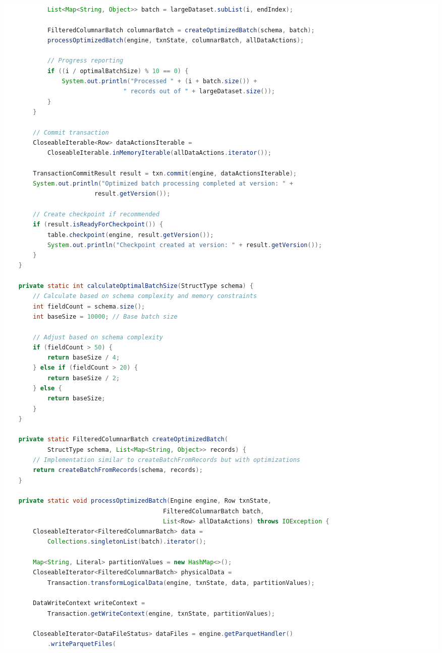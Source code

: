```java
            List<Map<String, Object>> batch = largeDataset.subList(i, endIndex);
            
            FilteredColumnarBatch columnarBatch = createOptimizedBatch(schema, batch);
            processOptimizedBatch(engine, txnState, columnarBatch, allDataActions);
            
            // Progress reporting
            if ((i / optimalBatchSize) % 10 == 0) {
                System.out.println("Processed " + (i + batch.size()) + 
                                 " records out of " + largeDataset.size());
            }
        }
        
        // Commit transaction
        CloseableIterable<Row> dataActionsIterable = 
            CloseableIterable.inMemoryIterable(allDataActions.iterator());
        
        TransactionCommitResult result = txn.commit(engine, dataActionsIterable);
        System.out.println("Optimized batch processing completed at version: " + 
                         result.getVersion());
        
        // Create checkpoint if recommended
        if (result.isReadyForCheckpoint()) {
            table.checkpoint(engine, result.getVersion());
            System.out.println("Checkpoint created at version: " + result.getVersion());
        }
    }
    
    private static int calculateOptimalBatchSize(StructType schema) {
        // Calculate based on schema complexity and memory constraints
        int fieldCount = schema.size();
        int baseSize = 10000; // Base batch size
        
        // Adjust based on schema complexity
        if (fieldCount > 50) {
            return baseSize / 4;
        } else if (fieldCount > 20) {
            return baseSize / 2;
        } else {
            return baseSize;
        }
    }
    
    private static FilteredColumnarBatch createOptimizedBatch(
            StructType schema, List<Map<String, Object>> records) {
        // Implementation similar to createBatchFromRecords but with optimizations
        return createBatchFromRecords(schema, records);
    }
    
    private static void processOptimizedBatch(Engine engine, Row txnState, 
                                            FilteredColumnarBatch batch, 
                                            List<Row> allDataActions) throws IOException {
        CloseableIterator<FilteredColumnarBatch> data = 
            Collections.singletonList(batch).iterator();
        
        Map<String, Literal> partitionValues = new HashMap<>();
        CloseableIterator<FilteredColumnarBatch> physicalData = 
            Transaction.transformLogicalData(engine, txnState, data, partitionValues);
        
        DataWriteContext writeContext = 
            Transaction.getWriteContext(engine, txnState, partitionValues);
        
        CloseableIterator<DataFileStatus> dataFiles = engine.getParquetHandler()
            .writeParquetFiles(
```